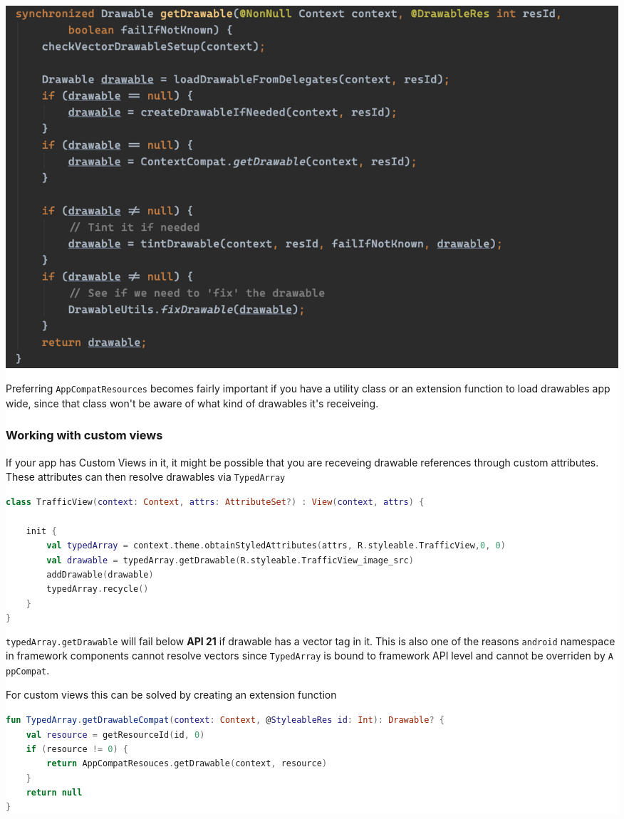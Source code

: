 ![](./appcompatresources-getdrawable.png)

Preferring `AppCompatResources` becomes fairly important if you have a utility class or an extension function to load drawables app wide, since that class won't be aware of what kind of drawables it's receiveing.

### Working with custom views
If your app has Custom Views in it, it might be possible that you are receveing drawable references through custom attributes. These attributes can then resolve drawables via `TypedArray`

```kotlin
class TrafficView(context: Context, attrs: AttributeSet?) : View(context, attrs) {

    init {
        val typedArray = context.theme.obtainStyledAttributes(attrs, R.styleable.TrafficView,0, 0)
        val drawable = typedArray.getDrawable(R.styleable.TrafficView_image_src)
        addDrawable(drawable)
        typedArray.recycle()
    }
}
```
`typedArray.getDrawable` will fail below **API 21** if drawable has a vector tag in it. This is also one of the reasons `android` namespace in framework components cannot resolve vectors since `TypedArray` is bound to framework API level and cannot be overriden by `AppCompat`.

For custom views this can be solved by creating an extension function
```kotlin
fun TypedArray.getDrawableCompat(context: Context, @StyleableRes id: Int): Drawable? {
    val resource = getResourceId(id, 0)
    if (resource != 0) {
        return AppCompatResouces.getDrawable(context, resource)
    }
    return null
}
```
